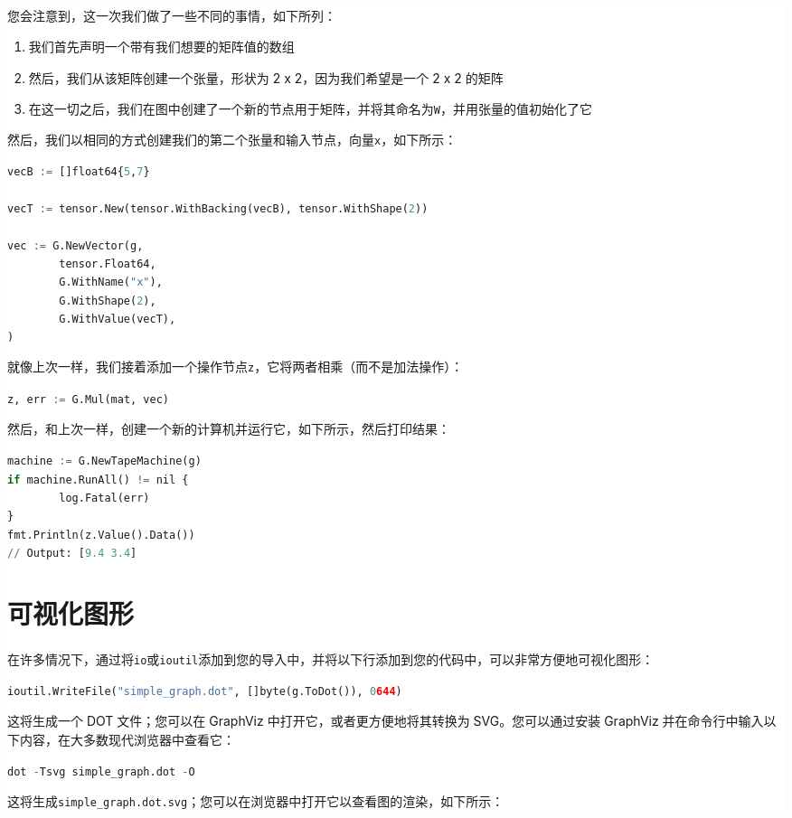 您会注意到，这一次我们做了一些不同的事情，如下所列：

1.  我们首先声明一个带有我们想要的矩阵值的数组

1.  然后，我们从该矩阵创建一个张量，形状为 2 x 2，因为我们希望是一个 2 x 2 的矩阵

1.  在这一切之后，我们在图中创建了一个新的节点用于矩阵，并将其命名为`W`，并用张量的值初始化了它

然后，我们以相同的方式创建我们的第二个张量和输入节点，向量`x`，如下所示：

```py
vecB := []float64{5,7}

vecT := tensor.New(tensor.WithBacking(vecB), tensor.WithShape(2))

vec := G.NewVector(g,
        tensor.Float64,
        G.WithName("x"),
        G.WithShape(2),
        G.WithValue(vecT),
)
```

就像上次一样，我们接着添加一个操作节点`z`，它将两者相乘（而不是加法操作）：

```py
z, err := G.Mul(mat, vec)
```

然后，和上次一样，创建一个新的计算机并运行它，如下所示，然后打印结果：

```py
machine := G.NewTapeMachine(g)
if machine.RunAll() != nil {
        log.Fatal(err)
}
fmt.Println(z.Value().Data())
// Output: [9.4 3.4]
```

# 可视化图形

在许多情况下，通过将`io`或`ioutil`添加到您的导入中，并将以下行添加到您的代码中，可以非常方便地可视化图形：

```py
ioutil.WriteFile("simple_graph.dot", []byte(g.ToDot()), 0644)
```

这将生成一个 DOT 文件；您可以在 GraphViz 中打开它，或者更方便地将其转换为 SVG。您可以通过安装 GraphViz 并在命令行中输入以下内容，在大多数现代浏览器中查看它：

```py
dot -Tsvg simple_graph.dot -O
```

这将生成`simple_graph.dot.svg`；您可以在浏览器中打开它以查看图的渲染，如下所示：
